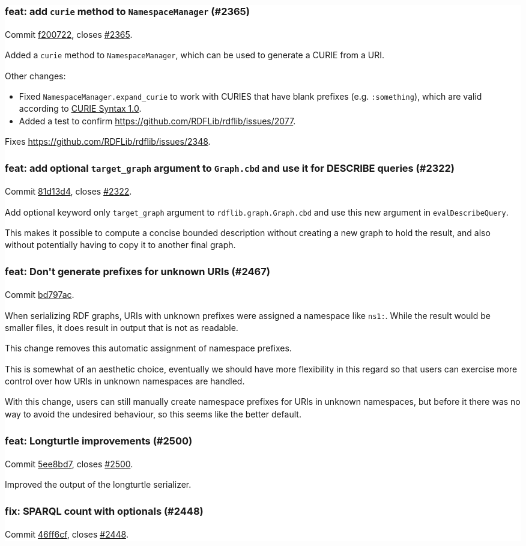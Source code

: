 ### feat: add `curie` method to `NamespaceManager` (#2365)

Commit [f200722](https://github.com/RDFLib/rdflib/commit/f200722), closes [#2365](https://github.com/RDFLib/rdflib/issues/2365).

Added a `curie` method to `NamespaceManager`, which can be used to generate a
CURIE from a URI.

Other changes:

-   Fixed `NamespaceManager.expand_curie` to work with CURIES that have blank
    prefixes (e.g. `:something`), which are valid according to [CURIE Syntax
    1.0](https://www.w3.org/TR/2010/NOTE-curie-20101216/).
-   Added a test to confirm <https://github.com/RDFLib/rdflib/issues/2077>.

Fixes <https://github.com/RDFLib/rdflib/issues/2348>.

### feat: add optional `target_graph` argument to `Graph.cbd` and use it for DESCRIBE queries (#2322)

Commit [81d13d4](https://github.com/RDFLib/rdflib/commit/81d13d4), closes [#2322](https://github.com/RDFLib/rdflib/issues/2322).

Add optional keyword only `target_graph` argument to `rdflib.graph.Graph.cbd` and use this new argument in `evalDescribeQuery`.

This makes it possible to compute a concise bounded description without creating a new graph to hold the result, and also without potentially having to copy it to another final graph.

### feat: Don't generate prefixes for unknown URIs (#2467)

Commit [bd797ac](https://github.com/RDFLib/rdflib/commit/bd797ac).

When serializing RDF graphs, URIs with unknown prefixes were assigned a
namespace like `ns1:`. While the result would be smaller files, it does
result in output that is not as readable.

This change removes this automatic assignment of namespace prefixes.

This is somewhat of an aesthetic choice, eventually we should have more
flexibility in this regard so that users can exercise more control over
how URIs in unknown namespaces are handled.

With this change, users can still manually create namespace prefixes for
URIs in unknown namespaces, but before it there was no way to avoid the
undesired behaviour, so this seems like the better default.

### feat: Longturtle improvements (#2500)

Commit [5ee8bd7](https://github.com/RDFLib/rdflib/commit/5ee8bd7), closes [#2500](https://github.com/RDFLib/rdflib/issues/2500).

Improved the output of the longturtle serializer.

### fix: SPARQL count with optionals (#2448)

Commit [46ff6cf](https://github.com/RDFLib/rdflib/commit/46ff6cf), closes [#2448](https://github.com/RDFLib/rdflib/issues/2448).
